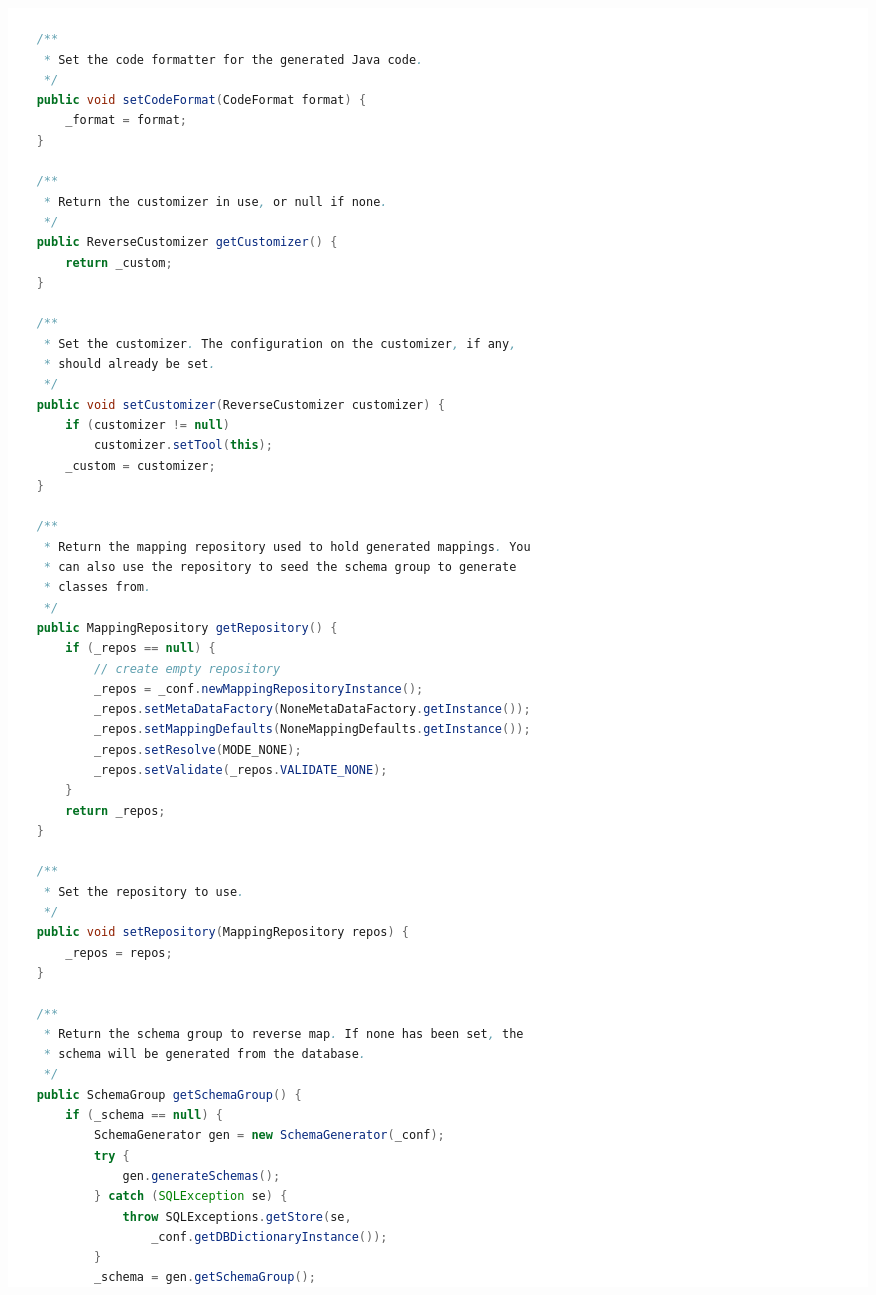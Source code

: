 ```java

    /**
     * Set the code formatter for the generated Java code.
     */
    public void setCodeFormat(CodeFormat format) {
        _format = format;
    }

    /**
     * Return the customizer in use, or null if none.
     */
    public ReverseCustomizer getCustomizer() {
        return _custom;
    }

    /**
     * Set the customizer. The configuration on the customizer, if any,
     * should already be set.
     */
    public void setCustomizer(ReverseCustomizer customizer) {
        if (customizer != null)
            customizer.setTool(this);
        _custom = customizer;
    }

    /**
     * Return the mapping repository used to hold generated mappings. You
     * can also use the repository to seed the schema group to generate
     * classes from.
     */
    public MappingRepository getRepository() {
        if (_repos == null) {
            // create empty repository
            _repos = _conf.newMappingRepositoryInstance();
            _repos.setMetaDataFactory(NoneMetaDataFactory.getInstance());
            _repos.setMappingDefaults(NoneMappingDefaults.getInstance());
            _repos.setResolve(MODE_NONE);
            _repos.setValidate(_repos.VALIDATE_NONE);
        }
        return _repos;
    }

    /**
     * Set the repository to use.
     */
    public void setRepository(MappingRepository repos) {
        _repos = repos;
    }

    /**
     * Return the schema group to reverse map. If none has been set, the
     * schema will be generated from the database.
     */
    public SchemaGroup getSchemaGroup() {
        if (_schema == null) {
            SchemaGenerator gen = new SchemaGenerator(_conf);
            try {
                gen.generateSchemas();
            } catch (SQLException se) {
                throw SQLExceptions.getStore(se,
                    _conf.getDBDictionaryInstance());
            }
            _schema = gen.getSchemaGroup();
```